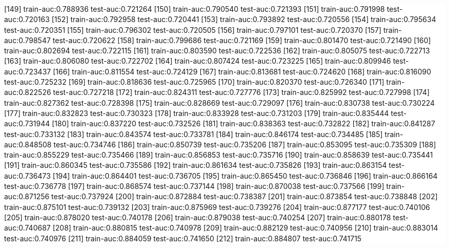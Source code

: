 [149]	train-auc:0.788936	test-auc:0.721264 
[150]	train-auc:0.790540	test-auc:0.721393 
[151]	train-auc:0.791998	test-auc:0.720163 
[152]	train-auc:0.792958	test-auc:0.720441 
[153]	train-auc:0.793892	test-auc:0.720556 
[154]	train-auc:0.795634	test-auc:0.720351 
[155]	train-auc:0.796302	test-auc:0.720505 
[156]	train-auc:0.797101	test-auc:0.720370 
[157]	train-auc:0.798547	test-auc:0.720622 
[158]	train-auc:0.799686	test-auc:0.721169 
[159]	train-auc:0.801470	test-auc:0.721490 
[160]	train-auc:0.802694	test-auc:0.722115 
[161]	train-auc:0.803590	test-auc:0.722536 
[162]	train-auc:0.805075	test-auc:0.722713 
[163]	train-auc:0.806080	test-auc:0.722702 
[164]	train-auc:0.807424	test-auc:0.723225 
[165]	train-auc:0.809946	test-auc:0.723437 
[166]	train-auc:0.811554	test-auc:0.724129 
[167]	train-auc:0.813681	test-auc:0.724620 
[168]	train-auc:0.816090	test-auc:0.725232 
[169]	train-auc:0.818636	test-auc:0.725965 
[170]	train-auc:0.820370	test-auc:0.726340 
[171]	train-auc:0.822526	test-auc:0.727218 
[172]	train-auc:0.824311	test-auc:0.727776 
[173]	train-auc:0.825992	test-auc:0.727998 
[174]	train-auc:0.827362	test-auc:0.728398 
[175]	train-auc:0.828669	test-auc:0.729097 
[176]	train-auc:0.830738	test-auc:0.730224 
[177]	train-auc:0.832823	test-auc:0.730323 
[178]	train-auc:0.833928	test-auc:0.731203 
[179]	train-auc:0.835444	test-auc:0.731944 
[180]	train-auc:0.837220	test-auc:0.732526 
[181]	train-auc:0.838363	test-auc:0.732822 
[182]	train-auc:0.841287	test-auc:0.733132 
[183]	train-auc:0.843574	test-auc:0.733781 
[184]	train-auc:0.846174	test-auc:0.734485 
[185]	train-auc:0.848508	test-auc:0.734746 
[186]	train-auc:0.850739	test-auc:0.735206 
[187]	train-auc:0.853095	test-auc:0.735309 
[188]	train-auc:0.855229	test-auc:0.735466 
[189]	train-auc:0.856853	test-auc:0.735716 
[190]	train-auc:0.858639	test-auc:0.735441 
[191]	train-auc:0.860345	test-auc:0.735586 
[192]	train-auc:0.861634	test-auc:0.735826 
[193]	train-auc:0.863154	test-auc:0.736473 
[194]	train-auc:0.864401	test-auc:0.736705 
[195]	train-auc:0.865450	test-auc:0.736846 
[196]	train-auc:0.866164	test-auc:0.736778 
[197]	train-auc:0.868574	test-auc:0.737144 
[198]	train-auc:0.870038	test-auc:0.737566 
[199]	train-auc:0.871256	test-auc:0.737924 
[200]	train-auc:0.872884	test-auc:0.738387 
[201]	train-auc:0.873854	test-auc:0.738848 
[202]	train-auc:0.875101	test-auc:0.739132 
[203]	train-auc:0.875969	test-auc:0.739276 
[204]	train-auc:0.877177	test-auc:0.740106 
[205]	train-auc:0.878020	test-auc:0.740178 
[206]	train-auc:0.879038	test-auc:0.740254 
[207]	train-auc:0.880178	test-auc:0.740687 
[208]	train-auc:0.880815	test-auc:0.740978 
[209]	train-auc:0.882129	test-auc:0.740956 
[210]	train-auc:0.883014	test-auc:0.740976 
[211]	train-auc:0.884059	test-auc:0.741650 
[212]	train-auc:0.884807	test-auc:0.741715 